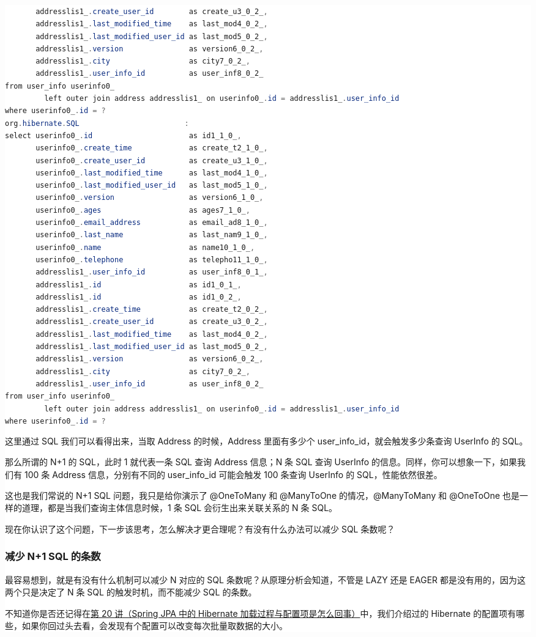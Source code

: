 ```java
       addresslis1_.create_user_id        as create_u3_0_2_,
       addresslis1_.last_modified_time    as last_mod4_0_2_,
       addresslis1_.last_modified_user_id as last_mod5_0_2_,
       addresslis1_.version               as version6_0_2_,
       addresslis1_.city                  as city7_0_2_,
       addresslis1_.user_info_id          as user_inf8_0_2_
from user_info userinfo0_
         left outer join address addresslis1_ on userinfo0_.id = addresslis1_.user_info_id
where userinfo0_.id = ? 
org.hibernate.SQL                        :
select userinfo0_.id                      as id1_1_0_,
       userinfo0_.create_time             as create_t2_1_0_,
       userinfo0_.create_user_id          as create_u3_1_0_,
       userinfo0_.last_modified_time      as last_mod4_1_0_,
       userinfo0_.last_modified_user_id   as last_mod5_1_0_,
       userinfo0_.version                 as version6_1_0_,
       userinfo0_.ages                    as ages7_1_0_,
       userinfo0_.email_address           as email_ad8_1_0_,
       userinfo0_.last_name               as last_nam9_1_0_,
       userinfo0_.name                    as name10_1_0_,
       userinfo0_.telephone               as telepho11_1_0_,
       addresslis1_.user_info_id          as user_inf8_0_1_,
       addresslis1_.id                    as id1_0_1_,
       addresslis1_.id                    as id1_0_2_,
       addresslis1_.create_time           as create_t2_0_2_,
       addresslis1_.create_user_id        as create_u3_0_2_,
       addresslis1_.last_modified_time    as last_mod4_0_2_,
       addresslis1_.last_modified_user_id as last_mod5_0_2_,
       addresslis1_.version               as version6_0_2_,
       addresslis1_.city                  as city7_0_2_,
       addresslis1_.user_info_id          as user_inf8_0_2_
from user_info userinfo0_
         left outer join address addresslis1_ on userinfo0_.id = addresslis1_.user_info_id
where userinfo0_.id = ?
```

这里通过 SQL 我们可以看得出来，当取 Address 的时候，Address 里面有多少个 user_info_id，就会触发多少条查询 UserInfo 的 SQL。

那么所谓的 N+1 的 SQL，此时 1 就代表一条 SQL 查询 Address 信息；N 条 SQL 查询 UserInfo 的信息。同样，你可以想象一下，如果我们有 100 条 Address 信息，分别有不同的 user_info_id 可能会触发 100 条查询 UserInfo 的 SQL，性能依然很差。

这也是我们常说的 N+1 SQL 问题，我只是给你演示了 @OneToMany 和 @ManyToOne 的情况，@ManyToMany 和 @OneToOne 也是一样的道理，都是当我们查询主体信息时候，1 条 SQL 会衍生出来关联关系的 N 条 SQL。

现在你认识了这个问题，下一步该思考，怎么解决才更合理呢？有没有什么办法可以减少 SQL 条数呢？

### 减少 N+1 SQL 的条数

最容易想到，就是有没有什么机制可以减少 N 对应的 SQL 条数呢？从原理分析会知道，不管是 LAZY 还是 EAGER 都是没有用的，因为这两个只是决定了 N 条 SQL 的触发时机，而不能减少 SQL 的条数。

不知道你是否还记得在[第 20 讲（Spring JPA 中的 Hibernate 加载过程与配置项是怎么回事）](https://kaiwu.lagou.com/course/courseInfo.htm?courseId=490#/detail/pc?id=4720)中，我们介绍过的 Hibernate 的配置项有哪些，如果你回过头去看，会发现有个配置可以改变每次批量取数据的大小。
